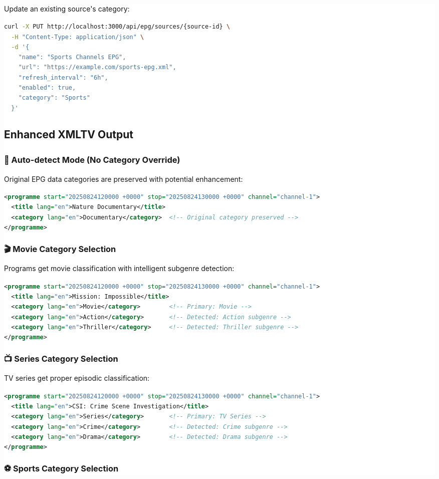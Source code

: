 Update an existing source's category:

```bash
curl -X PUT http://localhost:3000/api/epg/sources/{source-id} \
  -H "Content-Type: application/json" \
  -d '{
    "name": "Sports Channels EPG",
    "url": "https://example.com/sports-epg.xml",
    "refresh_interval": "6h",
    "enabled": true,
    "category": "Sports"
  }'
```

## Enhanced XMLTV Output

### 🔄 Auto-detect Mode (No Category Override)

Original EPG data categories are preserved with potential enhancement:

```xml
<programme start="20250824120000 +0000" stop="20250824130000 +0000" channel="channel-1">
  <title lang="en">Nature Documentary</title>
  <category lang="en">Documentary</category>  <!-- Original category preserved -->
</programme>
```

### 🎬 Movie Category Selection

Programs get movie classification with intelligent subgenre detection:

```xml
<programme start="20250824120000 +0000" stop="20250824130000 +0000" channel="channel-1">
  <title lang="en">Mission: Impossible</title>
  <category lang="en">Movie</category>        <!-- Primary: Movie -->
  <category lang="en">Action</category>       <!-- Detected: Action subgenre -->
  <category lang="en">Thriller</category>     <!-- Detected: Thriller subgenre -->
</programme>
```

### 📺 Series Category Selection

TV series get proper episodic classification:

```xml
<programme start="20250824120000 +0000" stop="20250824130000 +0000" channel="channel-1">
  <title lang="en">CSI: Crime Scene Investigation</title>
  <category lang="en">Series</category>       <!-- Primary: TV Series -->
  <category lang="en">Crime</category>        <!-- Detected: Crime subgenre -->
  <category lang="en">Drama</category>        <!-- Detected: Drama subgenre -->
</programme>
```

### ⚽ Sports Category Selection
